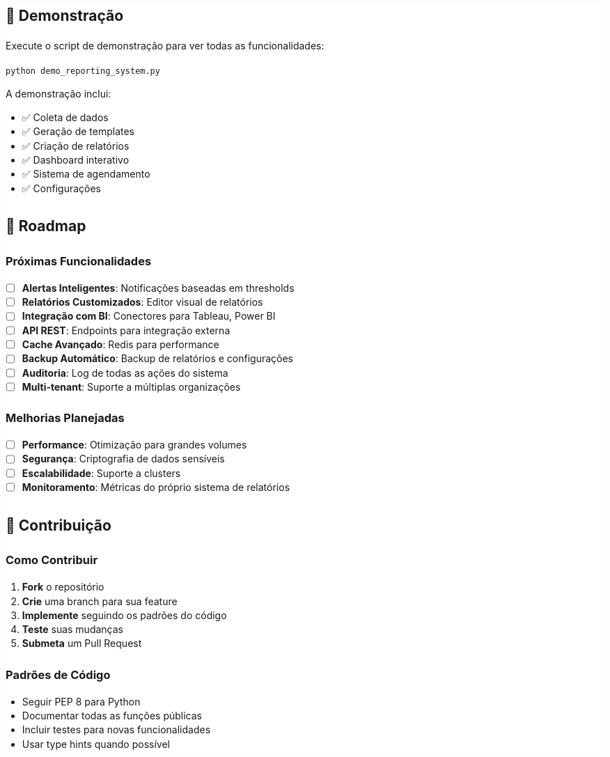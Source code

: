 ## 🧪 Demonstração

Execute o script de demonstração para ver todas as funcionalidades:

```bash
python demo_reporting_system.py
```

A demonstração inclui:
- ✅ Coleta de dados
- ✅ Geração de templates
- ✅ Criação de relatórios
- ✅ Dashboard interativo
- ✅ Sistema de agendamento
- ✅ Configurações

## 🔮 Roadmap

### Próximas Funcionalidades

- [ ] **Alertas Inteligentes**: Notificações baseadas em thresholds
- [ ] **Relatórios Customizados**: Editor visual de relatórios
- [ ] **Integração com BI**: Conectores para Tableau, Power BI
- [ ] **API REST**: Endpoints para integração externa
- [ ] **Cache Avançado**: Redis para performance
- [ ] **Backup Automático**: Backup de relatórios e configurações
- [ ] **Auditoria**: Log de todas as ações do sistema
- [ ] **Multi-tenant**: Suporte a múltiplas organizações

### Melhorias Planejadas

- [ ] **Performance**: Otimização para grandes volumes
- [ ] **Segurança**: Criptografia de dados sensíveis
- [ ] **Escalabilidade**: Suporte a clusters
- [ ] **Monitoramento**: Métricas do próprio sistema de relatórios

## 🤝 Contribuição

### Como Contribuir

1. **Fork** o repositório
2. **Crie** uma branch para sua feature
3. **Implemente** seguindo os padrões do código
4. **Teste** suas mudanças
5. **Submeta** um Pull Request

### Padrões de Código

- Seguir PEP 8 para Python
- Documentar todas as funções públicas
- Incluir testes para novas funcionalidades
- Usar type hints quando possível
